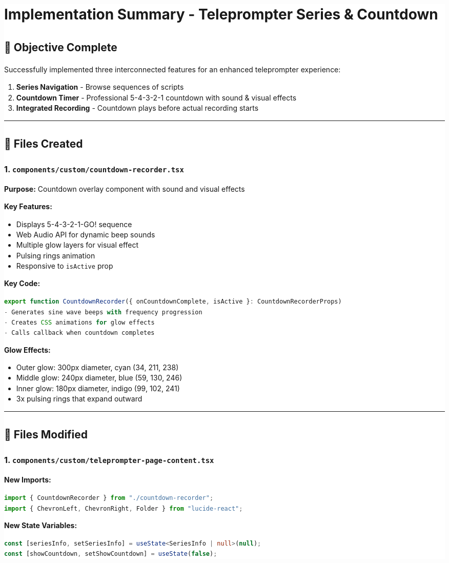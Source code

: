 # Implementation Summary - Teleprompter Series & Countdown

## 🎯 Objective Complete

Successfully implemented three interconnected features for an enhanced teleprompter experience:

1. **Series Navigation** - Browse sequences of scripts
2. **Countdown Timer** - Professional 5-4-3-2-1 countdown with sound & visual effects
3. **Integrated Recording** - Countdown plays before actual recording starts

---

## 📁 Files Created

### 1. `components/custom/countdown-recorder.tsx`
**Purpose:** Countdown overlay component with sound and visual effects

**Key Features:**
- Displays 5-4-3-2-1-GO! sequence
- Web Audio API for dynamic beep sounds
- Multiple glow layers for visual effect
- Pulsing rings animation
- Responsive to `isActive` prop

**Key Code:**
```typescript
export function CountdownRecorder({ onCountdownComplete, isActive }: CountdownRecorderProps)
- Generates sine wave beeps with frequency progression
- Creates CSS animations for glow effects
- Calls callback when countdown completes
```

**Glow Effects:**
- Outer glow: 300px diameter, cyan (34, 211, 238)
- Middle glow: 240px diameter, blue (59, 130, 246)
- Inner glow: 180px diameter, indigo (99, 102, 241)
- 3x pulsing rings that expand outward

---

## 📝 Files Modified

### 1. `components/custom/teleprompter-page-content.tsx`

**New Imports:**
```typescript
import { CountdownRecorder } from "./countdown-recorder";
import { ChevronLeft, ChevronRight, Folder } from "lucide-react";
```

**New State Variables:**
```typescript
const [seriesInfo, setSeriesInfo] = useState<SeriesInfo | null>(null);
const [showCountdown, setShowCountdown] = useState(false);
```
